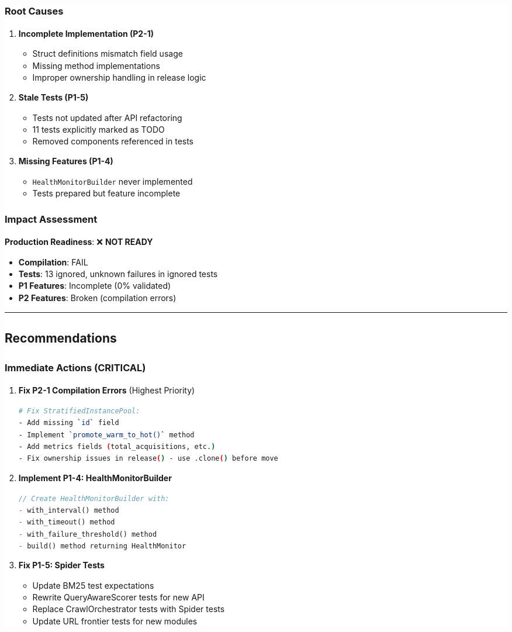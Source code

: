 ### Root Causes

1. **Incomplete Implementation (P2-1)**
   - Struct definitions mismatch field usage
   - Missing method implementations
   - Improper ownership handling in release logic

2. **Stale Tests (P1-5)**
   - Tests not updated after API refactoring
   - 11 tests explicitly marked as TODO
   - Removed components referenced in tests

3. **Missing Features (P1-4)**
   - `HealthMonitorBuilder` never implemented
   - Tests prepared but feature incomplete

### Impact Assessment

**Production Readiness**: ❌ **NOT READY**

- **Compilation**: FAIL
- **Tests**: 13 ignored, unknown failures in ignored tests
- **P1 Features**: Incomplete (0% validated)
- **P2 Features**: Broken (compilation errors)

---

## Recommendations

### Immediate Actions (CRITICAL)

1. **Fix P2-1 Compilation Errors** (Highest Priority)
   ```bash
   # Fix StratifiedInstancePool:
   - Add missing `id` field
   - Implement `promote_warm_to_hot()` method
   - Add metrics fields (total_acquisitions, etc.)
   - Fix ownership issues in release() - use .clone() before move
   ```

2. **Implement P1-4: HealthMonitorBuilder**
   ```rust
   // Create HealthMonitorBuilder with:
   - with_interval() method
   - with_timeout() method
   - with_failure_threshold() method
   - build() method returning HealthMonitor
   ```

3. **Fix P1-5: Spider Tests**
   - Update BM25 test expectations
   - Rewrite QueryAwareScorer tests for new API
   - Replace CrawlOrchestrator tests with Spider tests
   - Update URL frontier tests for new modules

